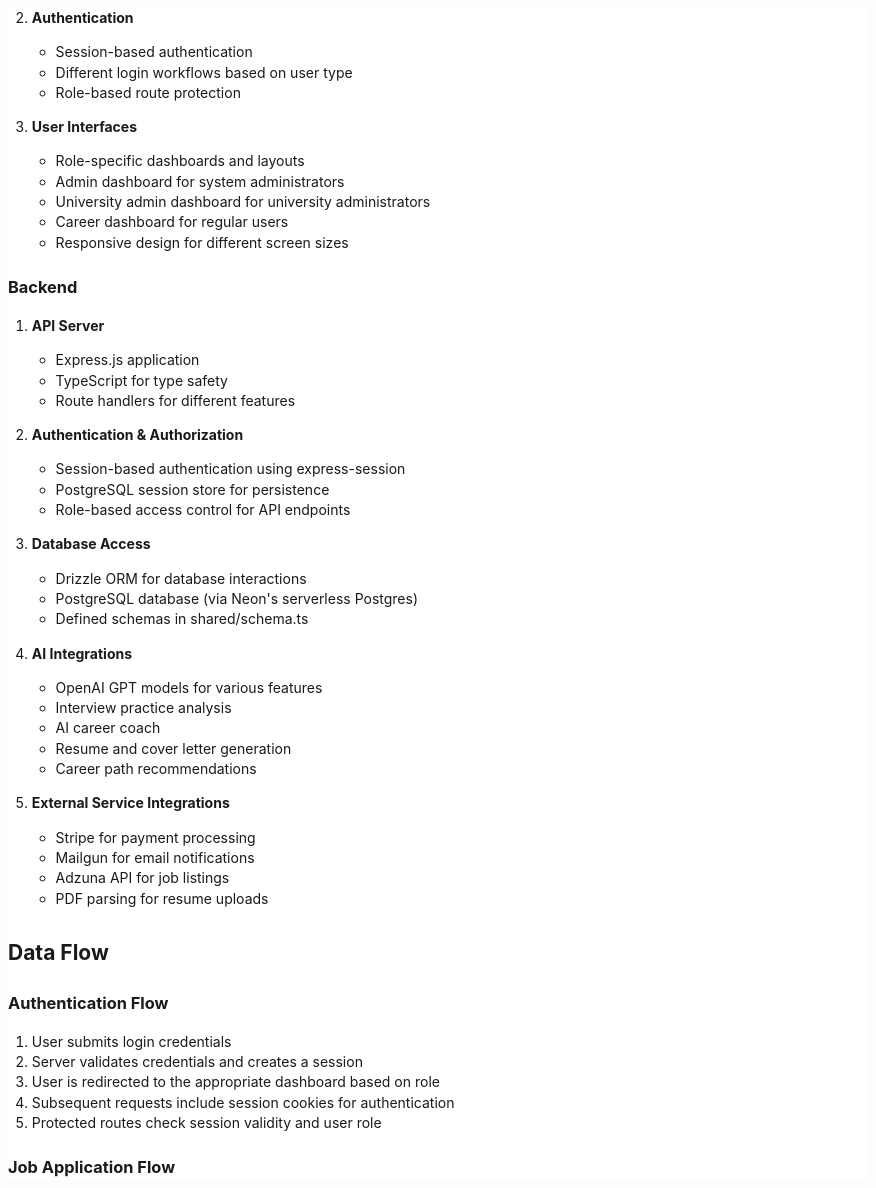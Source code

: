 2. **Authentication**
   - Session-based authentication
   - Different login workflows based on user type
   - Role-based route protection

3. **User Interfaces**
   - Role-specific dashboards and layouts
   - Admin dashboard for system administrators
   - University admin dashboard for university administrators
   - Career dashboard for regular users
   - Responsive design for different screen sizes

### Backend

1. **API Server**
   - Express.js application 
   - TypeScript for type safety
   - Route handlers for different features

2. **Authentication & Authorization**
   - Session-based authentication using express-session
   - PostgreSQL session store for persistence
   - Role-based access control for API endpoints

3. **Database Access**
   - Drizzle ORM for database interactions
   - PostgreSQL database (via Neon's serverless Postgres)
   - Defined schemas in shared/schema.ts

4. **AI Integrations**
   - OpenAI GPT models for various features
   - Interview practice analysis
   - AI career coach
   - Resume and cover letter generation
   - Career path recommendations

5. **External Service Integrations**
   - Stripe for payment processing
   - Mailgun for email notifications
   - Adzuna API for job listings
   - PDF parsing for resume uploads

## Data Flow

### Authentication Flow

1. User submits login credentials
2. Server validates credentials and creates a session
3. User is redirected to the appropriate dashboard based on role
4. Subsequent requests include session cookies for authentication
5. Protected routes check session validity and user role

### Job Application Flow
